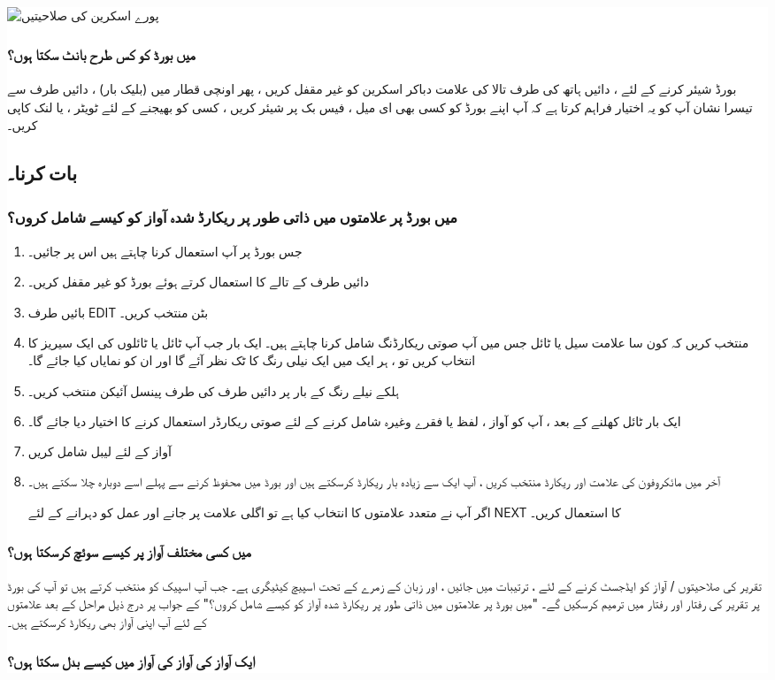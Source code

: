 ![پورے اسکرین کی صلاحیتیں](/images/help/fullscreen.png "Fullscreen")

### <a name='HowdoIshareaboard'></a>میں بورڈ کو کس طرح بانٹ سکتا ہوں؟

بورڈ شیئر کرنے کے لئے ، دائیں ہاتھ کی طرف تالا کی علامت دباکر اسکرین کو غیر مقفل کریں ، پھر اونچی قطار میں (بلیک بار) ، دائیں طرف سے تیسرا نشان آپ کو یہ اختیار فراہم کرتا ہے کہ آپ اپنے بورڈ کو کسی بھی ای میل ، فیس بک پر شیئر کریں ، کسی کو بھیجنے کے لئے ٹویٹر ، یا لنک کاپی کریں۔

<div><iframe width="420" height="315" src="https://www.youtube.com/embed/fE0R6HzZ9O4" frameborder="0" allowfullscreen mark="crwd-mark"></iframe></div>

## <a name='Talking'></a>بات کرنا۔

### <a name='HowdoIaddapersonallyrecordedvoicetosymbolsonCboard'></a>میں بورڈ پر علامتوں میں ذاتی طور پر ریکارڈ شدہ آواز کو کیسے شامل کروں؟

1. جس بورڈ پر آپ استعمال کرنا چاہتے ہیں اس پر جائیں۔

2. دائیں طرف کے تالے کا استعمال کرتے ہوئے بورڈ کو غیر مقفل کریں۔

3. بائیں طرف EDIT بٹن منتخب کریں۔

4. منتخب کریں کہ کون سا علامت سیل یا ٹائل جس میں آپ صوتی ریکارڈنگ شامل کرنا چاہتے ہیں۔ ایک بار جب آپ ٹائل یا ٹائلوں کی ایک سیریز کا انتخاب کریں تو ، ہر ایک میں ایک نیلی رنگ کا ٹک نظر آئے گا اور ان کو نمایاں کیا جائے گا۔

5. ہلکے نیلے رنگ کے بار پر دائیں طرف کی طرف پینسل آئیکن منتخب کریں۔

6. ایک بار ٹائل کھلنے کے بعد ، آپ کو آواز ، لفظ یا فقرے وغیرہ شامل کرنے کے لئے صوتی ریکارڈر استعمال کرنے کا اختیار دیا جائے گا۔

7. آواز کے لئے لیبل شامل کریں

8. آخر میں مائکروفون کی علامت اور ریکارڈ منتخب کریں ، آپ ایک سے زیادہ بار ریکارڈ کرسکتے ہیں اور بورڈ میں محفوظ کرنے سے پہلے اسے دوبارہ چلا سکتے ہیں۔
    
    اگر آپ نے متعدد علامتوں کا انتخاب کیا ہے تو اگلی علامت پر جانے اور عمل کو دہرانے کے لئے NEXT کا استعمال کریں۔

<div><iframe width="420" height="315" src="https://www.youtube.com/embed/KZwCP4PkM4I" frameborder="0" allowfullscreen mark="crwd-mark"></iframe></div>

### <a name='HowdoIswitchtoadifferentvoice'></a>میں کسی مختلف آواز پر کیسے سوئچ کرسکتا ہوں؟

تقریر کی صلاحیتوں / آواز کو ایڈجسٹ کرنے کے لئے ، ترتیبات میں جائیں ، اور زبان کے زمرے کے تحت اسپیچ کیٹیگری ہے۔ جب آپ اسپیک کو منتخب کرتے ہیں تو آپ کی بورڈ پر تقریر کی رفتار اور رفتار میں ترمیم کرسکیں گے۔ "میں بورڈ پر علامتوں میں ذاتی طور پر ریکارڈ شدہ آواز کو کیسے شامل کروں؟" کے جواب پر درج ذیل مراحل کے بعد علامتوں کے لئے آپ اپنی آواز بھی ریکارڈ کرسکتے ہیں۔

### <a name='HowdoIchangehowavoicesounds'></a>ایک آواز کی آواز کی آواز میں کیسے بدل سکتا ہوں؟
